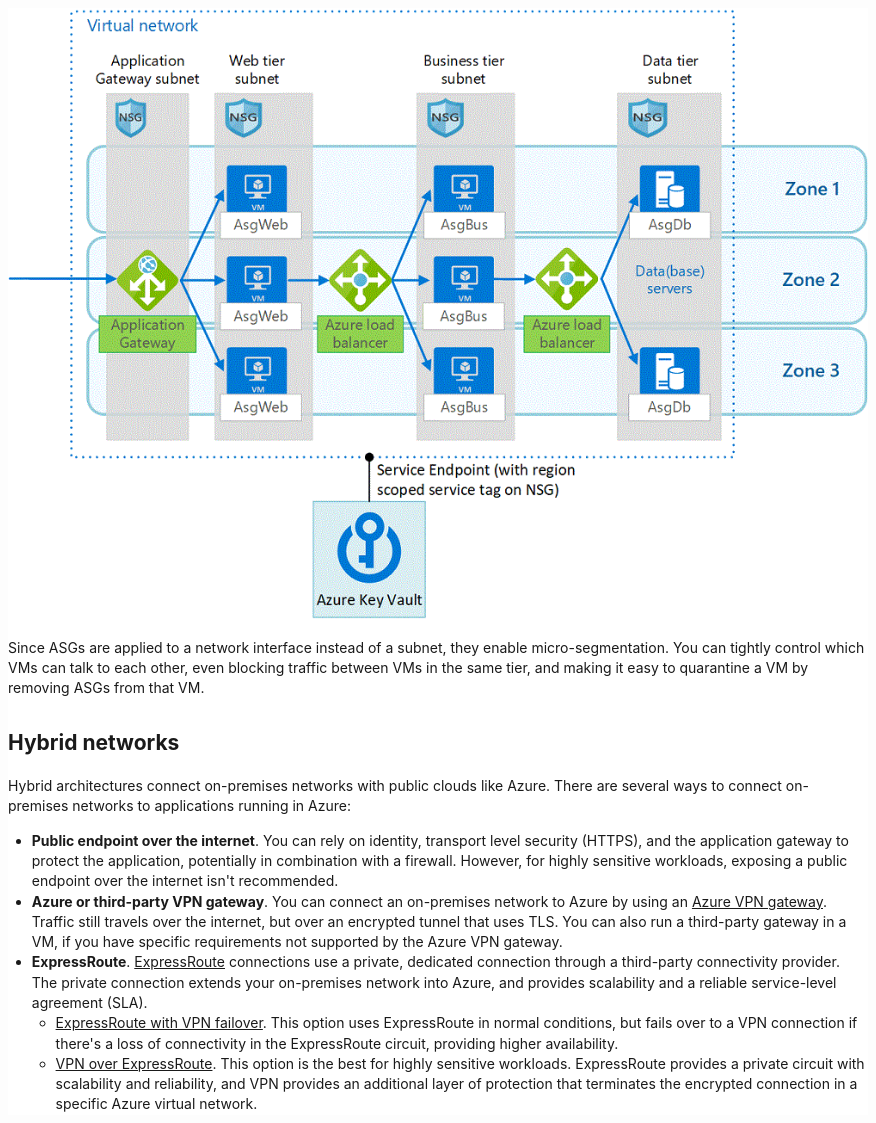 ![Application security groups](images/asg.png)

Since ASGs are applied to a network interface instead of a subnet, they enable micro-segmentation. You can tightly control which VMs can talk to each other, even blocking traffic between VMs in the same tier, and making it easy to quarantine a VM by removing ASGs from that VM.

## Hybrid networks

Hybrid architectures connect on-premises networks with public clouds like Azure. There are several ways to connect on-premises networks to applications running in Azure:

- **Public endpoint over the internet**. You can rely on identity, transport level security (HTTPS), and the application gateway to protect the application, potentially in combination with a firewall. However, for highly sensitive workloads, exposing a public endpoint over the internet isn't recommended.
- **Azure or third-party VPN gateway**. You can connect an on-premises network to Azure by using an [Azure VPN gateway](../hybrid-networking/vpn.yml). Traffic still travels over the internet, but over an encrypted tunnel that uses TLS. You can also run a third-party gateway in a VM, if you have specific requirements not supported by the Azure VPN gateway.
- **ExpressRoute**. [ExpressRoute](../hybrid-networking/expressroute.yml) connections use a private, dedicated connection through a third-party connectivity provider. The private connection extends your on-premises network into Azure, and provides scalability and a reliable service-level agreement (SLA).
  - [ExpressRoute with VPN failover](../hybrid-networking/expressroute-vpn-failover.yml). This option uses ExpressRoute in normal conditions, but fails over to a VPN connection if there's a loss of connectivity in the ExpressRoute circuit, providing higher availability.
  - [VPN over ExpressRoute](/azure/expressroute/site-to-site-vpn-over-microsoft-peering). This option is the best for highly sensitive workloads. ExpressRoute provides a private circuit with scalability and reliability, and VPN provides an additional layer of protection that terminates the encrypted connection in a specific Azure virtual network.
